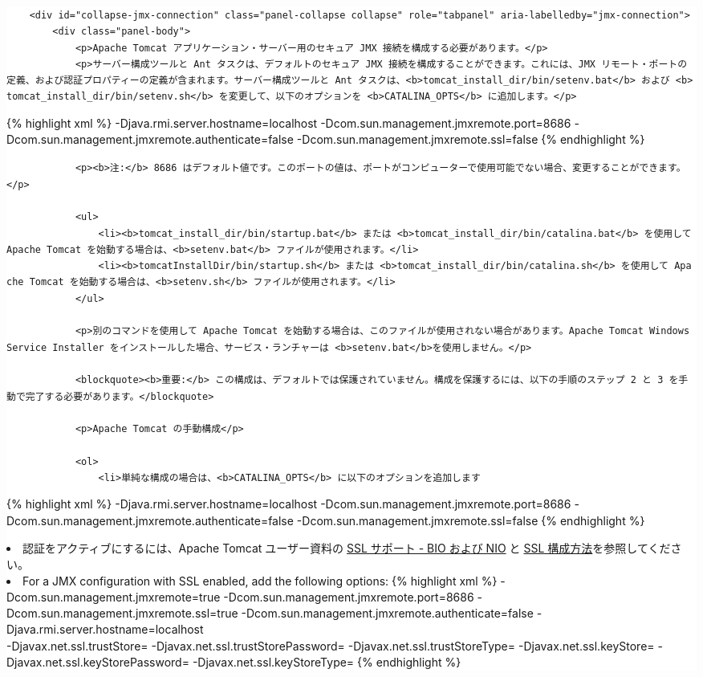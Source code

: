         <div id="collapse-jmx-connection" class="panel-collapse collapse" role="tabpanel" aria-labelledby="jmx-connection">
            <div class="panel-body">
                <p>Apache Tomcat アプリケーション・サーバー用のセキュア JMX 接続を構成する必要があります。</p>
                <p>サーバー構成ツールと Ant タスクは、デフォルトのセキュア JMX 接続を構成することができます。これには、JMX リモート・ポートの定義、および認証プロパティーの定義が含まれます。サーバー構成ツールと Ant タスクは、<b>tomcat_install_dir/bin/setenv.bat</b> および <b>tomcat_install_dir/bin/setenv.sh</b> を変更して、以下のオプションを <b>CATALINA_OPTS</b> に追加します。</p>
{% highlight xml %}
-Djava.rmi.server.hostname=localhost
-Dcom.sun.management.jmxremote.port=8686
-Dcom.sun.management.jmxremote.authenticate=false
-Dcom.sun.management.jmxremote.ssl=false
{% endhighlight %}

                <p><b>注:</b> 8686 はデフォルト値です。このポートの値は、ポートがコンピューターで使用可能でない場合、変更することができます。</p>
                
                <ul>
                    <li><b>tomcat_install_dir/bin/startup.bat</b> または <b>tomcat_install_dir/bin/catalina.bat</b> を使用して Apache Tomcat を始動する場合は、<b>setenv.bat</b> ファイルが使用されます。</li>
                    <li><b>tomcatInstallDir/bin/startup.sh</b> または <b>tomcat_install_dir/bin/catalina.sh</b> を使用して Apache Tomcat を始動する場合は、<b>setenv.sh</b> ファイルが使用されます。</li>
                </ul>
                
                <p>別のコマンドを使用して Apache Tomcat を始動する場合は、このファイルが使用されない場合があります。Apache Tomcat Windows Service Installer をインストールした場合、サービス・ランチャーは <b>setenv.bat</b>を使用しません。</p>
                
                <blockquote><b>重要:</b> この構成は、デフォルトでは保護されていません。構成を保護するには、以下の手順のステップ 2 と 3 を手動で完了する必要があります。</blockquote>
                
                <p>Apache Tomcat の手動構成</p>
                
                <ol>
                    <li>単純な構成の場合は、<b>CATALINA_OPTS</b> に以下のオプションを追加します
                    
{% highlight xml %}
-Djava.rmi.server.hostname=localhost
-Dcom.sun.management.jmxremote.port=8686
-Dcom.sun.management.jmxremote.authenticate=false
-Dcom.sun.management.jmxremote.ssl=false
{% endhighlight %}
                    </li>
                    <li>認証をアクティブにするには、Apache Tomcat ユーザー資料の <a href="https://tomcat.apache.org/tomcat-7.0-doc/config/http.html#SSL_Support">SSL サポート - BIO および NIO</a> と <a href="http://tomcat.apache.org/tomcat-7.0-doc/ssl-howto.html">SSL 構成方法</a>を参照してください。</li>
                    <li>For a JMX configuration with SSL enabled, add the following options:
{% highlight xml %}
-Dcom.sun.management.jmxremote=true
-Dcom.sun.management.jmxremote.port=8686
-Dcom.sun.management.jmxremote.ssl=true 
-Dcom.sun.management.jmxremote.authenticate=false 
-Djava.rmi.server.hostname=localhost  
-Djavax.net.ssl.trustStore=<key store location>
-Djavax.net.ssl.trustStorePassword=<key store password>
-Djavax.net.ssl.trustStoreType=<key store type>
-Djavax.net.ssl.keyStore=<key store location>
-Djavax.net.ssl.keyStorePassword=<key store password>
-Djavax.net.ssl.keyStoreType=<key store type>
{% endhighlight %}
